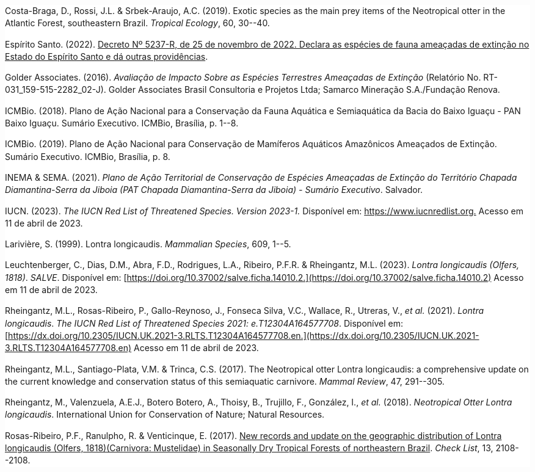 Costa-Braga, D., Rossi, J.L. & Srbek-Araujo, A.C. (2019). Exotic species as the main prey items of the Neotropical otter in the Atlantic Forest, southeastern Brazil. *Tropical Ecology*, 60, 30--40.

Espírito Santo. (2022). [Decreto Nº 5237-R, de 25 de novembro de 2022.  Declara as espécies de fauna ameaçadas de extinção no Estado do Espírito Santo e dá outras providências](https://iema.es.gov.br/Media/iema/FAUNA/Decreto%205237-R_2022_25-Nov%20-%20Fauna%20(s-peixes)%20-%20Lista%20de%20Esp%C3%A9cies%20Amea%C3%A7adas%20de%20Extin%C3%A7%C3%A3o.pdf).

Golder Associates. (2016). *Avaliação de Impacto Sobre as Espécies Terrestres Ameaçadas de Extinção* (Relatório No.  RT-031_159-515-2282_02-J). Golder Associates Brasil Consultoria e Projetos Ltda; Samarco Mineração S.A./Fundação Renova.

ICMBio. (2018). Plano de Ação Nacional para a Conservação da Fauna Aquática e Semiaquática da Bacia do Baixo Iguaçu - PAN Baixo Iguaçu.  Sumário Executivo. ICMBio, Brasília, p. 1--8.

ICMBio. (2019). Plano de Ação Nacional para Conservação de Mamíferos Aquáticos Amazônicos Ameaçados de Extinção. Sumário Executivo. ICMBio, Brasília, p. 8.

INEMA & SEMA. (2021). *Plano de Ação Territorial de Conservação de Espécies Ameaçadas de Extinção do Território Chapada Diamantina-Serra da Jiboia (PAT Chapada Diamantina-Serra da Jiboia) - Sumário Executivo*.  Salvador.

IUCN. (2023). *The IUCN Red List of Threatened Species. Version 2023-1.* Disponível em: <https://www.iucnredlist.org.> Acesso em 11 de abril de 2023.

Larivière, S. (1999). Lontra longicaudis. *Mammalian Species*, 609, 1--5.

Leuchtenberger, C., Dias, D.M., Abra, F.D., Rodrigues, L.A., Ribeiro, P.F.R. & Rheingantz, M.L. (2023). *Lontra longicaudis (Olfers, 1818)*.  *SALVE*. Disponível em: [https://doi.org/10.37002/salve.ficha.14010.2.](https://doi.org/10.37002/salve.ficha.14010.2) Acesso em 11 de abril de 2023.

Rheingantz, M.L., Rosas-Ribeiro, P., Gallo-Reynoso, J., Fonseca Silva, V.C., Wallace, R., Utreras, V., *et al.* (2021). *Lontra longicaudis*.  *The IUCN Red List of Threatened Species 2021: e.T12304A164577708*.  Disponível em: [https://dx.doi.org/10.2305/IUCN.UK.2021-3.RLTS.T12304A164577708.en.](https://dx.doi.org/10.2305/IUCN.UK.2021-3.RLTS.T12304A164577708.en) Acesso em 11 de abril de 2023.

Rheingantz, M.L., Santiago-Plata, V.M. & Trinca, C.S. (2017). The Neotropical otter Lontra longicaudis: a comprehensive update on the current knowledge and conservation status of this semiaquatic carnivore.  *Mammal Review*, 47, 291--305.

Rheingantz, M., Valenzuela, A.E.J., Botero Botero, A., Thoisy, B., Trujillo, F., González, I., *et al.* (2018). *Neotropical Otter Lontra longicaudis*. International Union for Conservation of Nature; Natural Resources.

Rosas-Ribeiro, P.F., Ranulpho, R. & Venticinque, E. (2017). [New records and update on the geographic distribution of Lontra longicaudis (Olfers, 1818)(Carnivora: Mustelidae) in Seasonally Dry Tropical Forests of northeastern Brazil](https://doi.org/10.15560/13.3.2108). *Check List*, 13, 2108--2108.
